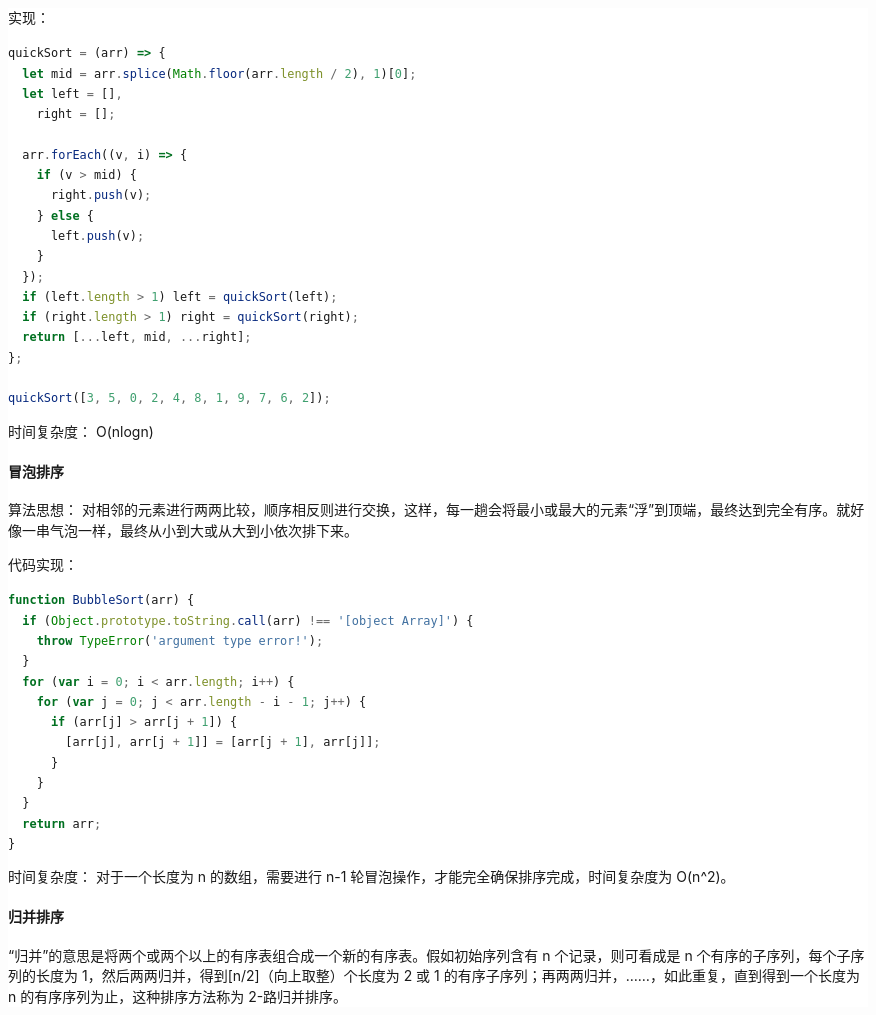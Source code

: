 实现：

```js
quickSort = (arr) => {
  let mid = arr.splice(Math.floor(arr.length / 2), 1)[0];
  let left = [],
    right = [];

  arr.forEach((v, i) => {
    if (v > mid) {
      right.push(v);
    } else {
      left.push(v);
    }
  });
  if (left.length > 1) left = quickSort(left);
  if (right.length > 1) right = quickSort(right);
  return [...left, mid, ...right];
};

quickSort([3, 5, 0, 2, 4, 8, 1, 9, 7, 6, 2]);
```

时间复杂度： O(nlogn)

#### 冒泡排序

算法思想：
对相邻的元素进行两两比较，顺序相反则进行交换，这样，每一趟会将最小或最大的元素“浮”到顶端，最终达到完全有序。就好像一串气泡一样，最终从小到大或从大到小依次排下来。

代码实现：

```javascript
function BubbleSort(arr) {
  if (Object.prototype.toString.call(arr) !== '[object Array]') {
    throw TypeError('argument type error!');
  }
  for (var i = 0; i < arr.length; i++) {
    for (var j = 0; j < arr.length - i - 1; j++) {
      if (arr[j] > arr[j + 1]) {
        [arr[j], arr[j + 1]] = [arr[j + 1], arr[j]];
      }
    }
  }
  return arr;
}
```

时间复杂度：
对于一个长度为 n 的数组，需要进行 n-1 轮冒泡操作，才能完全确保排序完成，时间复杂度为 O(n^2)。

#### 归并排序

“归并”的意思是将两个或两个以上的有序表组合成一个新的有序表。假如初始序列含有 n 个记录，则可看成是 n 个有序的子序列，每个子序列的长度为 1，然后两两归并，得到[n/2]（向上取整）个长度为 2 或 1 的有序子序列；再两两归并，……，如此重复，直到得到一个长度为 n 的有序序列为止，这种排序方法称为 2-路归并排序。
